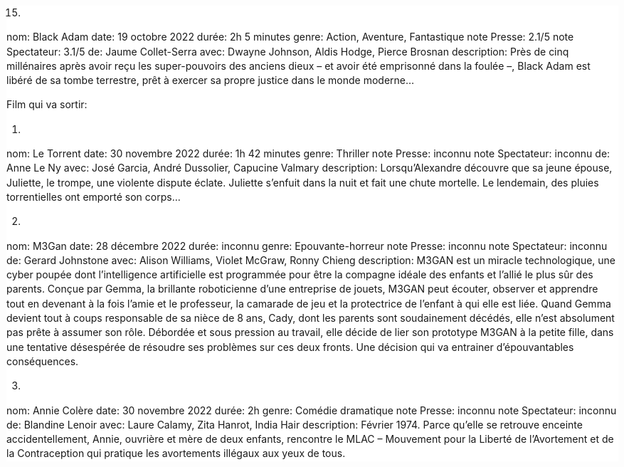 15)
nom: Black Adam
date: 19 octobre 2022
durée: 2h 5 minutes
genre: Action, Aventure, Fantastique
note Presse: 2.1/5
note Spectateur: 3.1/5
de: Jaume Collet-Serra
avec: Dwayne Johnson, Aldis Hodge, Pierce Brosnan
description: Près de cinq millénaires après avoir reçu les super-pouvoirs des anciens dieux – et avoir été emprisonné dans la foulée –, Black Adam est libéré de sa tombe terrestre, prêt à exercer sa propre justice dans le monde moderne… 

Film qui va sortir:

1)
nom: Le Torrent
date: 30 novembre 2022
durée: 1h 42 minutes
genre: Thriller
note Presse: inconnu
note Spectateur: inconnu
de: Anne Le Ny
avec: José Garcia, André Dussolier, Capucine Valmary
description: Lorsqu’Alexandre découvre que sa jeune épouse, Juliette, le trompe, une violente dispute éclate. Juliette s’enfuit dans la nuit et fait une chute mortelle. Le lendemain, des pluies torrentielles ont emporté son corps... 

2)
nom: M3Gan
date: 28 décembre 2022
durée: inconnu
genre: Epouvante-horreur
note Presse: inconnu
note Spectateur: inconnu
de: Gerard Johnstone
avec: Alison Williams, Violet McGraw, Ronny Chieng
description: M3GAN est un miracle technologique, une cyber poupée dont l’intelligence artificielle est programmée pour être la compagne idéale des enfants et l’allié le plus sûr des parents. Conçue par Gemma, la brillante roboticienne d’une entreprise de jouets, M3GAN peut écouter, observer et apprendre tout en devenant à la fois l’amie et le professeur, la camarade de jeu et la protectrice de l’enfant à qui elle est liée. Quand Gemma devient tout à coups responsable de sa nièce de 8 ans, Cady, dont les parents sont soudainement décédés, elle n’est absolument pas prête à assumer son rôle. Débordée et sous pression au travail, elle décide de lier son prototype M3GAN à la petite fille, dans une tentative désespérée de résoudre ses problèmes sur ces deux fronts. Une décision qui va entrainer d’épouvantables conséquences. 

3)
nom: Annie Colère
date: 30 novembre 2022
durée: 2h
genre: Comédie dramatique
note Presse: inconnu
note Spectateur: inconnu
de: Blandine Lenoir
avec: Laure Calamy, Zita Hanrot, India Hair
description: Février 1974. Parce qu’elle se retrouve enceinte accidentellement, Annie, ouvrière et mère de deux enfants, rencontre le MLAC – Mouvement pour la Liberté de l’Avortement et de la Contraception qui pratique les avortements illégaux aux yeux de tous. 
